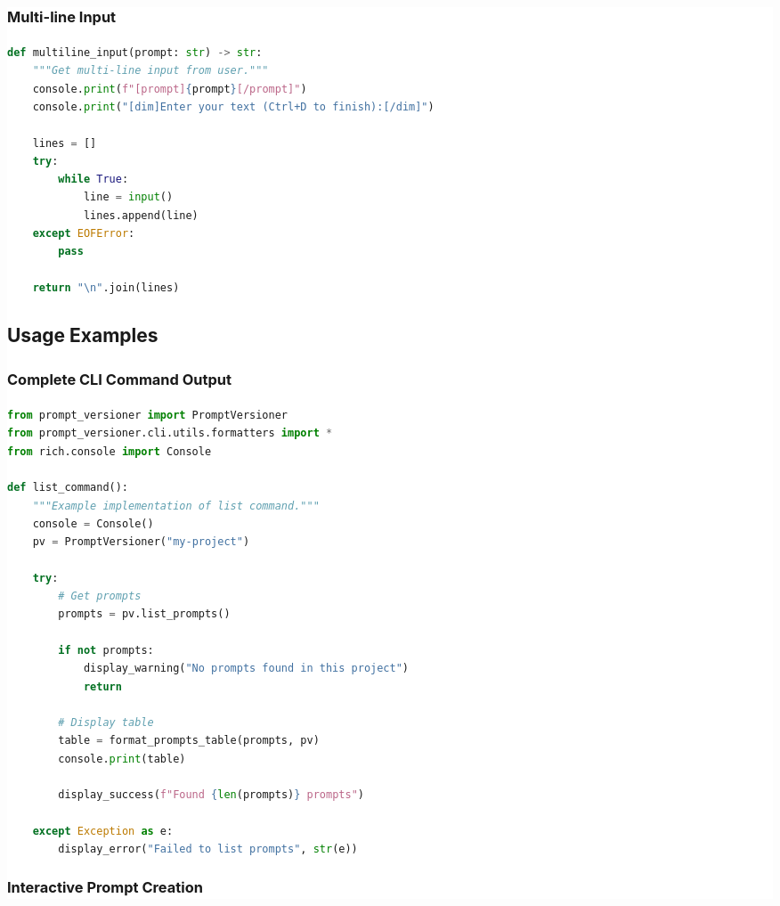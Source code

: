 ### Multi-line Input

```python
def multiline_input(prompt: str) -> str:
    """Get multi-line input from user."""
    console.print(f"[prompt]{prompt}[/prompt]")
    console.print("[dim]Enter your text (Ctrl+D to finish):[/dim]")

    lines = []
    try:
        while True:
            line = input()
            lines.append(line)
    except EOFError:
        pass

    return "\n".join(lines)
```

## Usage Examples

### Complete CLI Command Output

```python
from prompt_versioner import PromptVersioner
from prompt_versioner.cli.utils.formatters import *
from rich.console import Console

def list_command():
    """Example implementation of list command."""
    console = Console()
    pv = PromptVersioner("my-project")

    try:
        # Get prompts
        prompts = pv.list_prompts()

        if not prompts:
            display_warning("No prompts found in this project")
            return

        # Display table
        table = format_prompts_table(prompts, pv)
        console.print(table)

        display_success(f"Found {len(prompts)} prompts")

    except Exception as e:
        display_error("Failed to list prompts", str(e))
```

### Interactive Prompt Creation
